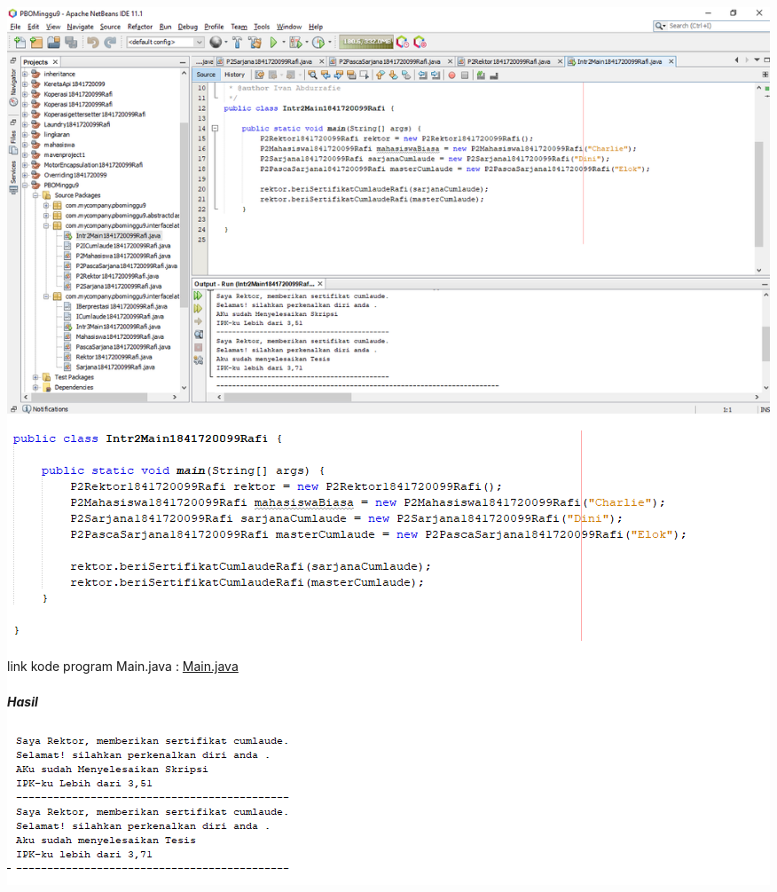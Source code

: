 ![contoh screenshot](img/p2mainfull.png)

![contoh screenshot](img/p2main.png)

link kode program Main.java : [Main.java](../../src/9_Abstract_Class_dan_Interface/PboMain1841720099Rafi.java)

##### Hasil

![contoh screenshot](img/p2hasil.png)
